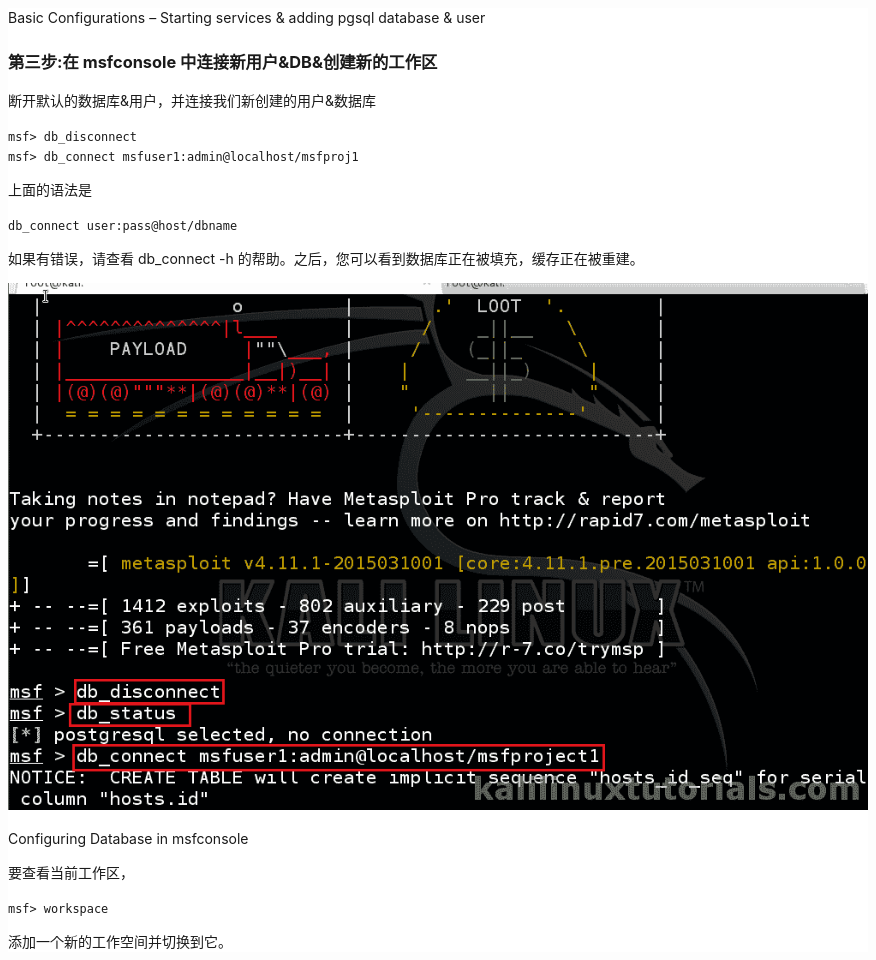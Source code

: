 Basic Configurations – Starting services & adding pgsql database & user

### **第三步:在 msfconsole 中连接新用户&DB&创建新的工作区**

断开默认的数据库&用户，并连接我们新创建的用户&数据库

```
msf> db_disconnect
msf> db_connect msfuser1:admin@localhost/msfproj1
```

上面的语法是

```
db_connect user:pass@host/dbname
```

如果有错误，请查看 db_connect -h 的帮助。之后，您可以看到数据库正在被填充，缓存正在被重建。

[![msfconsole](img/b3288fa59433f122357a0bdb4b592400.png)](http://kalilinuxtutorials.com/et/msfconsole-1/attachment/msf2-9/)

Configuring Database in msfconsole

要查看当前工作区，

```
msf> workspace
```

添加一个新的工作空间并切换到它。
